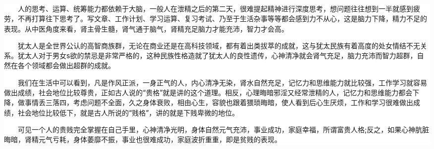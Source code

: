 　　人的思考、运算、统筹能力都依赖于大脑，一般人在泄精之后的第二天，很难提起精神进行深度思考，想问题往往想到一半就感到疲劳，不再打算往下思考了。写文章、工作计划、学习运算、复习考试、乃至于生活杂事等等都会感到力不从心，这是脑力下降，精力不足的表现。从中医角度来看，肾主骨生髓，肾气通于脑气，肾精充足脑力才能充沛，智力才会高。

　　犹太人是全世界公认的高智商族群，无论在商业还是在高科技领域，都有着出类拔萃的成就，这与犹太民族有着高度的处女情结不无关系。犹太人对于男女s欲的禁忌是非常严格的，这种民族性格造就了犹太人的良性遗传，心神清净就会肾气充足，脑力充沛而智力超群，自然在各个领域都会做出超群的成就。

　　我们在生活中可以看到，凡是作风正派，一身正气的人，内心清净无染，肾水自然充足，记忆力和思维能力就比较强，工作学习就容易做出成绩，社会地位比较尊贵，正如古人说的“贵格”就是讲的这个道理。相反，心理晦暗邪淫又经常泄精的人，记忆力和思维能力都会下降，做事情丢三落四，考虑问题不全面，久之身体衰败，相由心生，容貌也跟着猥琐晦暗，使人看到后心生厌烦，工作和学习很难做出成绩，社会地位比较低下，就是古人所说的“贱格”，讲的就是下贱卑微的地位。

　　可见一个人的贵贱完全掌握在自己手里，心神清净光明，身体自然元气充沛，事业成功，家庭幸福，所谓富贵人格;反之，如果心神肮脏晦暗，肾精元气亏耗，身体萎靡不振，事业也很难成功，家庭波折重重，即是贫贱的表现。